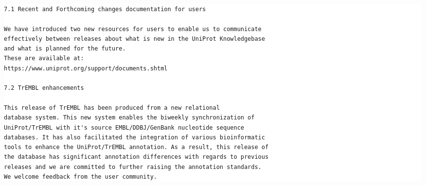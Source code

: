     7.1 Recent and Forthcoming changes documentation for users

    We have introduced two new resources for users to enable us to communicate
    effectively between releases about what is new in the UniProt Knowledgebase
    and what is planned for the future.
    These are available at:
    https://www.uniprot.org/support/documents.shtml

    7.2 TrEMBL enhancements

    This release of TrEMBL has been produced from a new relational
    database system. This new system enables the biweekly synchronization of
    UniProt/TrEMBL with it's source EMBL/DDBJ/GenBank nucleotide sequence
    databases. It has also facilitated the integration of various bioinformatic
    tools to enhance the UniProt/TrEMBL annotation. As a result, this release of
    the database has significant annotation differences with regards to previous
    releases and we are committed to further raising the annotation standards.
    We welcome feedback from the user community.
